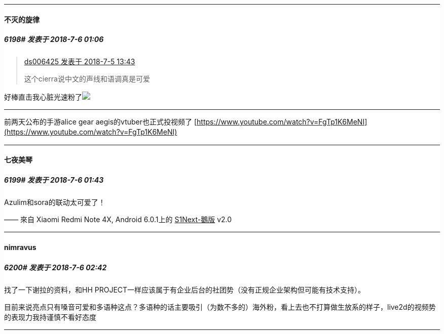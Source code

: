 


-----

####  不灭的旋律  
##### 6198#       发表于 2018-7-6 01:06



<blockquote><a href="httphttps://bbs.saraba1st.com/2b/forum.php?mod=redirect&amp;goto=findpost&amp;pid=40224787&amp;ptid=1572644" target="_blank">ds006425 发表于 2018-7-5 13:43</a>

这个cierra说中文的声线和语调真是可爱</blockquote>
好棒直击我心脏光速粉了<img src="https://static.saraba1st.com/image/smiley/face2017/073.png" referrerpolicy="no-referrer">



-----------------------

前两天公布的手游alice gear aegis的vtuber也正式投视频了
[https://www.youtube.com/watch?v=FgTp1K6MeNI](https://www.youtube.com/watch?v=FgTp1K6MeNI)







-----

####  七夜美琴  
##### 6199#       发表于 2018-7-6 01:43




Azulim和sora的联动太可爱了！

—— 來自 Xiaomi Redmi Note 4X, Android 6.0.1上的 [S1Next-鵝版](https://github.com/ykrank/S1-Next/releases) v2.0







-----

####  nimravus  
##### 6200#       发表于 2018-7-6 02:42




找了一下谢拉的资料，和HH PROJECT一样应该属于有企业后台的社团势（没有正规企业架构但可能有技术支持）。

目前来说亮点只有嗓音可爱和多语种这点？多语种的话主要吸引（为数不多的）海外粉，看上去也不打算做生放系的样子，live2d的视频势的表现力我持谨慎不看好态度







-----
